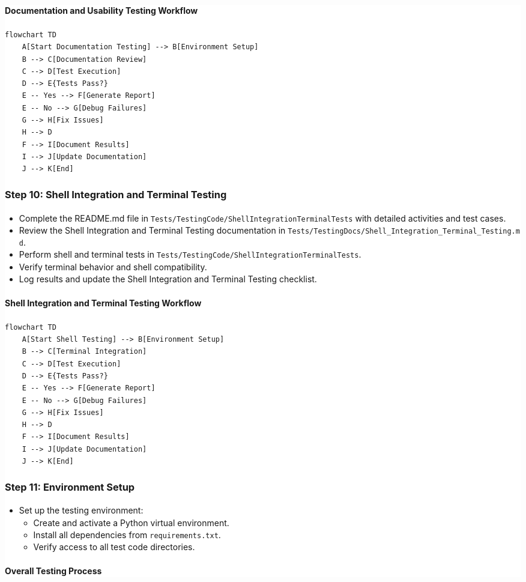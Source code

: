 #### Documentation and Usability Testing Workflow

```mermaid
flowchart TD
    A[Start Documentation Testing] --> B[Environment Setup]
    B --> C[Documentation Review]
    C --> D[Test Execution]
    D --> E{Tests Pass?}
    E -- Yes --> F[Generate Report]
    E -- No --> G[Debug Failures]
    G --> H[Fix Issues]
    H --> D
    F --> I[Document Results]
    I --> J[Update Documentation]
    J --> K[End]
```

### Step 10: Shell Integration and Terminal Testing

- Complete the README.md file in `Tests/TestingCode/ShellIntegrationTerminalTests` with detailed activities and test cases.
- Review the Shell Integration and Terminal Testing documentation in `Tests/TestingDocs/Shell_Integration_Terminal_Testing.md`.
- Perform shell and terminal tests in `Tests/TestingCode/ShellIntegrationTerminalTests`.
- Verify terminal behavior and shell compatibility.
- Log results and update the Shell Integration and Terminal Testing checklist.

#### Shell Integration and Terminal Testing Workflow

```mermaid
flowchart TD
    A[Start Shell Testing] --> B[Environment Setup]
    B --> C[Terminal Integration]
    C --> D[Test Execution]
    D --> E{Tests Pass?}
    E -- Yes --> F[Generate Report]
    E -- No --> G[Debug Failures]
    G --> H[Fix Issues]
    H --> D
    F --> I[Document Results]
    I --> J[Update Documentation]
    J --> K[End]
```

### Step 11: Environment Setup

- Set up the testing environment:
  - Create and activate a Python virtual environment.
  - Install all dependencies from `requirements.txt`.
  - Verify access to all test code directories.

#### Overall Testing Process
